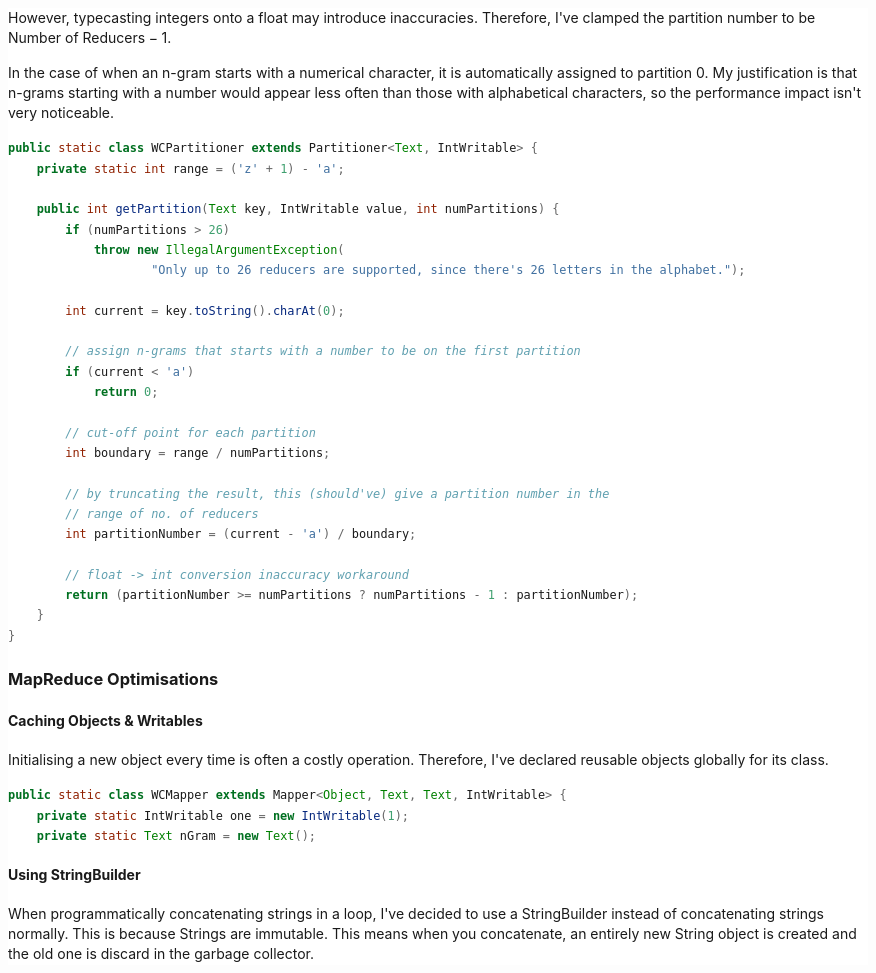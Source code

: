 However, typecasting integers onto a float may introduce inaccuracies. Therefore, I've clamped the partition number to be $\text{Number of Reducers} - 1$.

In the case of when an n-gram starts with a numerical character, it is automatically assigned to partition $0$. My justification is that n-grams starting with a number would appear less often than those with alphabetical characters, so the performance impact isn't very noticeable.

```java
public static class WCPartitioner extends Partitioner<Text, IntWritable> {
    private static int range = ('z' + 1) - 'a';

    public int getPartition(Text key, IntWritable value, int numPartitions) {
        if (numPartitions > 26)
            throw new IllegalArgumentException(
                    "Only up to 26 reducers are supported, since there's 26 letters in the alphabet.");

        int current = key.toString().charAt(0);

        // assign n-grams that starts with a number to be on the first partition
        if (current < 'a')
            return 0;

        // cut-off point for each partition
        int boundary = range / numPartitions;

        // by truncating the result, this (should've) give a partition number in the
        // range of no. of reducers
        int partitionNumber = (current - 'a') / boundary;

        // float -> int conversion inaccuracy workaround
        return (partitionNumber >= numPartitions ? numPartitions - 1 : partitionNumber);
    }
}
```

### MapReduce Optimisations

#### Caching Objects & Writables

Initialising a new object every time is often a costly operation. Therefore, I've declared reusable objects globally for its class.

```java
public static class WCMapper extends Mapper<Object, Text, Text, IntWritable> {
    private static IntWritable one = new IntWritable(1);
    private static Text nGram = new Text();
```

#### Using StringBuilder

When programmatically concatenating strings in a loop, I've decided to use a StringBuilder instead of concatenating strings normally. This is because Strings are immutable. This means when you concatenate, an entirely new String object is created and the old one is discard in the garbage collector.
